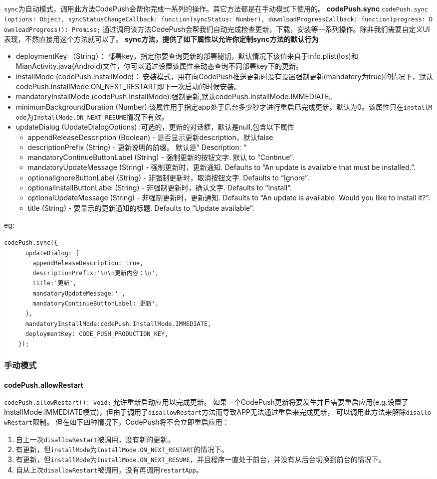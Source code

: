 `sync`为自动模式，调用此方法CodePush会帮你完成一系列的操作。其它方法都是在手动模式下使用的。 
**codePush.sync** 
`codePush.sync(options: Object, syncStatusChangeCallback: function(syncStatus: Number), downloadProgressCallback: function(progress: DownloadProgress)): Promise;`
通过调用该方法CodePush会帮我们自动完成检查更新，下载，安装等一系列操作。除非我们需要自定义UI表现，不然直接用这个方法就可以了。 
**sync方法，提供了如下属性以允许你定制sync方法的默认行为**

- deploymentKey （String）： 部署key，指定你要查询更新的部署秘钥，默认情况下该值来自于Info.plist(Ios)和MianActivity.java(Android)文件，你可以通过设置该属性来动态查询不同部署key下的更新。
- installMode (codePush.InstallMode)： 安装模式，用在向CodePush推送更新时没有设置强制更新(mandatory为true)的情况下，默认codePush.InstallMode.ON_NEXT_RESTART即下一次启动的时候安装。
- mandatoryInstallMode (codePush.InstallMode):强制更新,默认codePush.InstallMode.IMMEDIATE。
- minimumBackgroundDuration (Number):该属性用于指定app处于后台多少秒才进行重启已完成更新。默认为0。该属性只在`installMode`为`InstallMode.ON_NEXT_RESUME`情况下有效。
- updateDialog (UpdateDialogOptions) :可选的，更新的对话框，默认是null,包含以下属性
  - appendReleaseDescription (Boolean) - 是否显示更新description，默认false
  - descriptionPrefix (String) - 更新说明的前缀。 默认是” Description: “
  - mandatoryContinueButtonLabel (String) - 强制更新的按钮文字. 默认 to “Continue”.
  - mandatoryUpdateMessage (String) - 强制更新时，更新通知. Defaults to “An update is available that must be installed.”.
  - optionalIgnoreButtonLabel (String) - 非强制更新时，取消按钮文字. Defaults to “Ignore”.
  - optionalInstallButtonLabel (String) - 非强制更新时，确认文字. Defaults to “Install”.
  - optionalUpdateMessage (String) - 非强制更新时，更新通知. Defaults to “An update is available. Would you like to install it?”.
  - title (String) - 要显示的更新通知的标题. Defaults to “Update available”.

eg:

```
codePush.sync({
      updateDialog: {
        appendReleaseDescription: true,
        descriptionPrefix:'\n\n更新内容：\n',
        title:'更新',
        mandatoryUpdateMessage:'',
        mandatoryContinueButtonLabel:'更新',
      },
      mandatoryInstallMode:codePush.InstallMode.IMMEDIATE,
      deploymentKey: CODE_PUSH_PRODUCTION_KEY,
    });
```

### 手动模式

**codePush.allowRestart**

`codePush.allowRestart(): void;` 
允许重新启动应用以完成更新。 
如果一个CodePush更新将要发生并且需要重启应用(e.g.设置了InstallMode.IMMEDIATE模式)，但由于调用了`disallowRestart`方法而导致APP无法通过重启来完成更新， 可以调用此方法来解除`disallowRestart`限制。
但在如下四种情况下，CodePush将不会立即重启应用：

1. 自上一次`disallowRestart`被调用，没有新的更新。
2. 有更新，但`installMode`为`InstallMode.ON_NEXT_RESTART`的情况下。
3. 有更新，但`installMode`为`InstallMode.ON_NEXT_RESUME`，并且程序一直处于前台，并没有从后台切换到前台的情况下。
4. 自从上次`disallowRestart`被调用，没有再调用`restartApp`。
